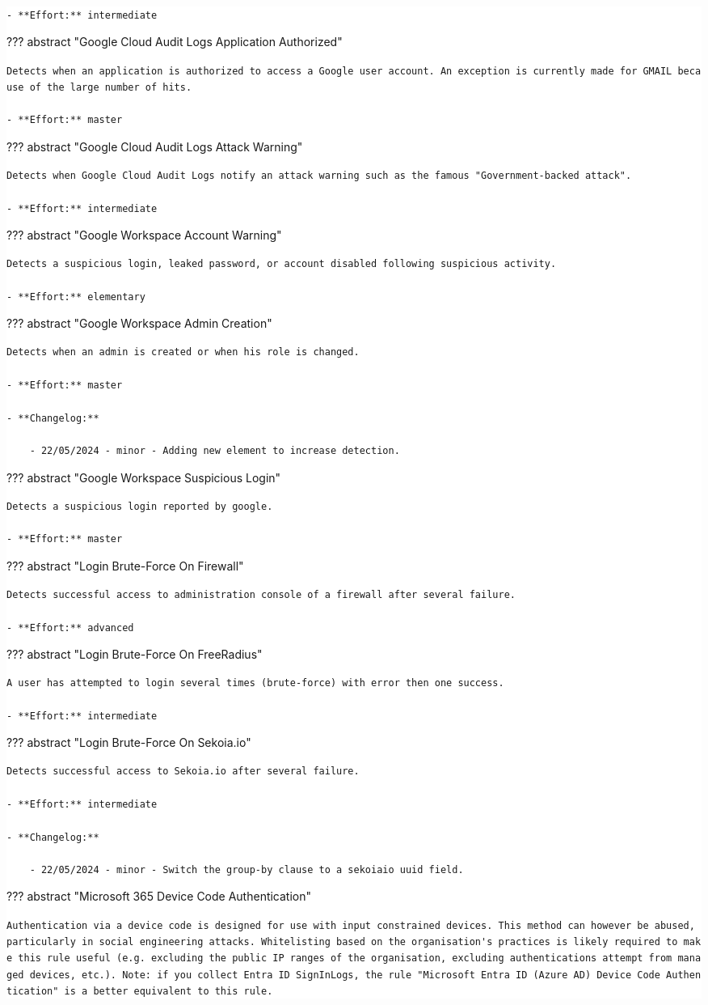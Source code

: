     - **Effort:** intermediate
    
??? abstract "Google Cloud Audit Logs Application Authorized"
    
    Detects when an application is authorized to access a Google user account. An exception is currently made for GMAIL because of the large number of hits.
    
    - **Effort:** master
    
??? abstract "Google Cloud Audit Logs Attack Warning"
    
    Detects when Google Cloud Audit Logs notify an attack warning such as the famous "Government-backed attack".
    
    - **Effort:** intermediate
    
??? abstract "Google Workspace Account Warning"
    
    Detects a suspicious login, leaked password, or account disabled following suspicious activity.
    
    - **Effort:** elementary
    
??? abstract "Google Workspace Admin Creation"
    
    Detects when an admin is created or when his role is changed.
    
    - **Effort:** master
    
    - **Changelog:**
    
        - 22/05/2024 - minor - Adding new element to increase detection.
            
??? abstract "Google Workspace Suspicious Login"
    
    Detects a suspicious login reported by google.
    
    - **Effort:** master
    
??? abstract "Login Brute-Force On Firewall"
    
    Detects successful access to administration console of a firewall after several failure.
    
    - **Effort:** advanced
    
??? abstract "Login Brute-Force On FreeRadius"
    
    A user has attempted to login several times (brute-force) with error then one success.
    
    - **Effort:** intermediate
    
??? abstract "Login Brute-Force On Sekoia.io"
    
    Detects successful access to Sekoia.io after several failure.
    
    - **Effort:** intermediate
    
    - **Changelog:**
    
        - 22/05/2024 - minor - Switch the group-by clause to a sekoiaio uuid field.
            
??? abstract "Microsoft 365 Device Code Authentication"
    
    Authentication via a device code is designed for use with input constrained devices. This method can however be abused, particularly in social engineering attacks. Whitelisting based on the organisation's practices is likely required to make this rule useful (e.g. excluding the public IP ranges of the organisation, excluding authentications attempt from managed devices, etc.). Note: if you collect Entra ID SignInLogs, the rule "Microsoft Entra ID (Azure AD) Device Code Authentication" is a better equivalent to this rule.
    